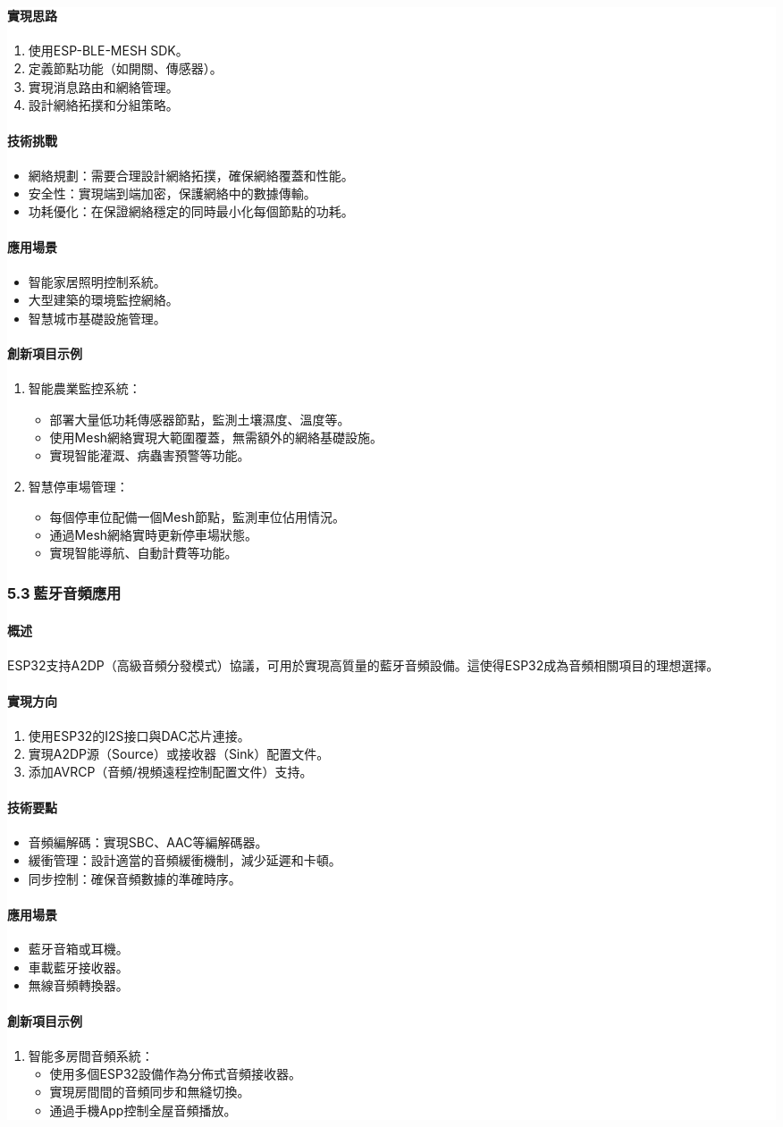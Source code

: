 #### 實現思路
1. 使用ESP-BLE-MESH SDK。
2. 定義節點功能（如開關、傳感器）。
3. 實現消息路由和網絡管理。
4. 設計網絡拓撲和分組策略。

#### 技術挑戰
- 網絡規劃：需要合理設計網絡拓撲，確保網絡覆蓋和性能。
- 安全性：實現端到端加密，保護網絡中的數據傳輸。
- 功耗優化：在保證網絡穩定的同時最小化每個節點的功耗。

#### 應用場景
- 智能家居照明控制系統。
- 大型建築的環境監控網絡。
- 智慧城市基礎設施管理。

#### 創新項目示例
1. 智能農業監控系統：
   - 部署大量低功耗傳感器節點，監測土壤濕度、溫度等。
   - 使用Mesh網絡實現大範圍覆蓋，無需額外的網絡基礎設施。
   - 實現智能灌溉、病蟲害預警等功能。

2. 智慧停車場管理：
   - 每個停車位配備一個Mesh節點，監測車位佔用情況。
   - 通過Mesh網絡實時更新停車場狀態。
   - 實現智能導航、自動計費等功能。

### 5.3 藍牙音頻應用

#### 概述
ESP32支持A2DP（高級音頻分發模式）協議，可用於實現高質量的藍牙音頻設備。這使得ESP32成為音頻相關項目的理想選擇。

#### 實現方向
1. 使用ESP32的I2S接口與DAC芯片連接。
2. 實現A2DP源（Source）或接收器（Sink）配置文件。
3. 添加AVRCP（音頻/視頻遠程控制配置文件）支持。

#### 技術要點
- 音頻編解碼：實現SBC、AAC等編解碼器。
- 緩衝管理：設計適當的音頻緩衝機制，減少延遲和卡頓。
- 同步控制：確保音頻數據的準確時序。

#### 應用場景
- 藍牙音箱或耳機。
- 車載藍牙接收器。
- 無線音頻轉換器。

#### 創新項目示例
1. 智能多房間音頻系統：
   - 使用多個ESP32設備作為分佈式音頻接收器。
   - 實現房間間的音頻同步和無縫切換。
   - 通過手機App控制全屋音頻播放。
